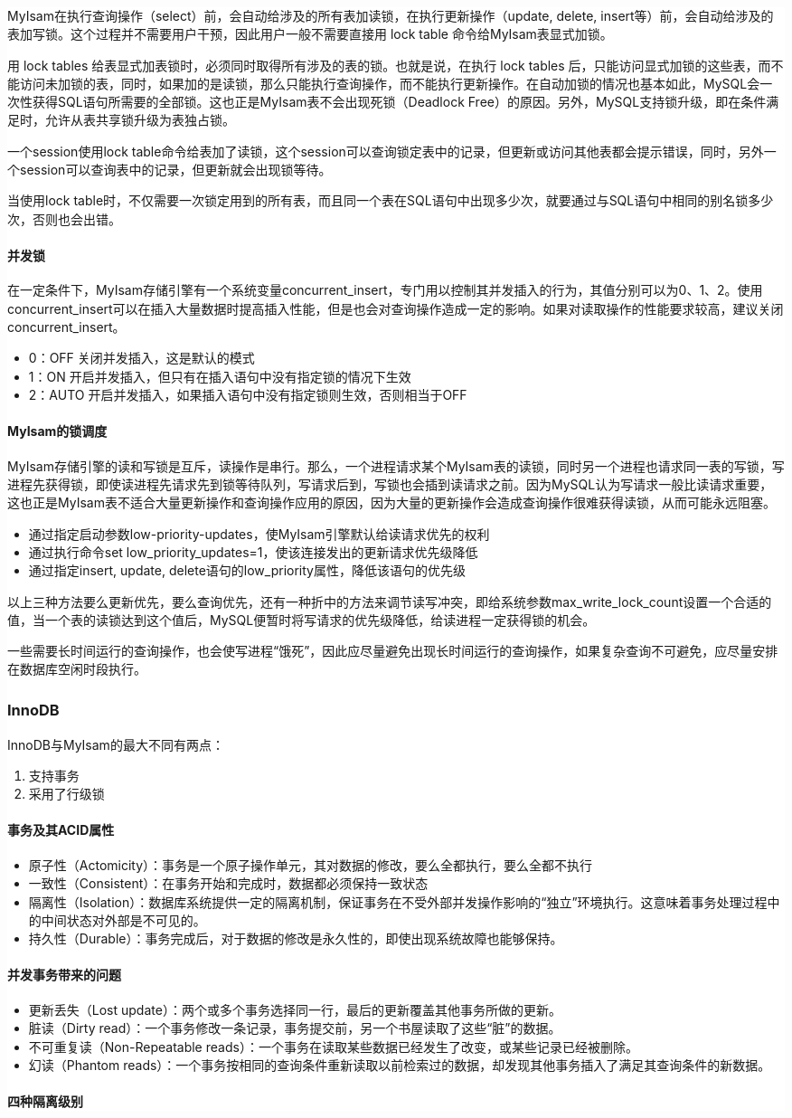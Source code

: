 MyIsam在执行查询操作（select）前，会自动给涉及的所有表加读锁，在执行更新操作（update, delete, insert等）前，会自动给涉及的表加写锁。这个过程并不需要用户干预，因此用户一般不需要直接用 lock table 命令给MyIsam表显式加锁。

用 lock tables 给表显式加表锁时，必须同时取得所有涉及的表的锁。也就是说，在执行 lock tables 后，只能访问显式加锁的这些表，而不能访问未加锁的表，同时，如果加的是读锁，那么只能执行查询操作，而不能执行更新操作。在自动加锁的情况也基本如此，MySQL会一次性获得SQL语句所需要的全部锁。这也正是MyIsam表不会出现死锁（Deadlock Free）的原因。另外，MySQL支持锁升级，即在条件满足时，允许从表共享锁升级为表独占锁。

一个session使用lock table命令给表加了读锁，这个session可以查询锁定表中的记录，但更新或访问其他表都会提示错误，同时，另外一个session可以查询表中的记录，但更新就会出现锁等待。

当使用lock table时，不仅需要一次锁定用到的所有表，而且同一个表在SQL语句中出现多少次，就要通过与SQL语句中相同的别名锁多少次，否则也会出错。

#### 并发锁

在一定条件下，MyIsam存储引擎有一个系统变量concurrent_insert，专门用以控制其并发插入的行为，其值分别可以为0、1、2。使用concurrent_insert可以在插入大量数据时提高插入性能，但是也会对查询操作造成一定的影响。如果对读取操作的性能要求较高，建议关闭concurrent_insert。

- 0：OFF 关闭并发插入，这是默认的模式
- 1：ON 开启并发插入，但只有在插入语句中没有指定锁的情况下生效
- 2：AUTO 开启并发插入，如果插入语句中没有指定锁则生效，否则相当于OFF

#### MyIsam的锁调度

MyIsam存储引擎的读和写锁是互斥，读操作是串行。那么，一个进程请求某个MyIsam表的读锁，同时另一个进程也请求同一表的写锁，写进程先获得锁，即使读进程先请求先到锁等待队列，写请求后到，写锁也会插到读请求之前。因为MySQL认为写请求一般比读请求重要，这也正是MyIsam表不适合大量更新操作和查询操作应用的原因，因为大量的更新操作会造成查询操作很难获得读锁，从而可能永远阻塞。

- 通过指定启动参数low-priority-updates，使MyIsam引擎默认给读请求优先的权利
- 通过执行命令set low_priority_updates=1，使该连接发出的更新请求优先级降低
- 通过指定insert, update, delete语句的low_priority属性，降低该语句的优先级

以上三种方法要么更新优先，要么查询优先，还有一种折中的方法来调节读写冲突，即给系统参数max_write_lock_count设置一个合适的值，当一个表的读锁达到这个值后，MySQL便暂时将写请求的优先级降低，给读进程一定获得锁的机会。

一些需要长时间运行的查询操作，也会使写进程“饿死”，因此应尽量避免出现长时间运行的查询操作，如果复杂查询不可避免，应尽量安排在数据库空闲时段执行。

### InnoDB

InnoDB与MyIsam的最大不同有两点：

1. 支持事务
2. 采用了行级锁

#### 事务及其ACID属性

- 原子性（Actomicity）：事务是一个原子操作单元，其对数据的修改，要么全都执行，要么全都不执行
- 一致性（Consistent）：在事务开始和完成时，数据都必须保持一致状态
- 隔离性（Isolation）：数据库系统提供一定的隔离机制，保证事务在不受外部并发操作影响的“独立”环境执行。这意味着事务处理过程中的中间状态对外部是不可见的。
- 持久性（Durable）：事务完成后，对于数据的修改是永久性的，即使出现系统故障也能够保持。

#### 并发事务带来的问题

- 更新丢失（Lost update）：两个或多个事务选择同一行，最后的更新覆盖其他事务所做的更新。
- 脏读（Dirty read）：一个事务修改一条记录，事务提交前，另一个书屋读取了这些“脏”的数据。
- 不可重复读（Non-Repeatable reads）：一个事务在读取某些数据已经发生了改变，或某些记录已经被删除。
- 幻读（Phantom reads）：一个事务按相同的查询条件重新读取以前检索过的数据，却发现其他事务插入了满足其查询条件的新数据。

#### 四种隔离级别
